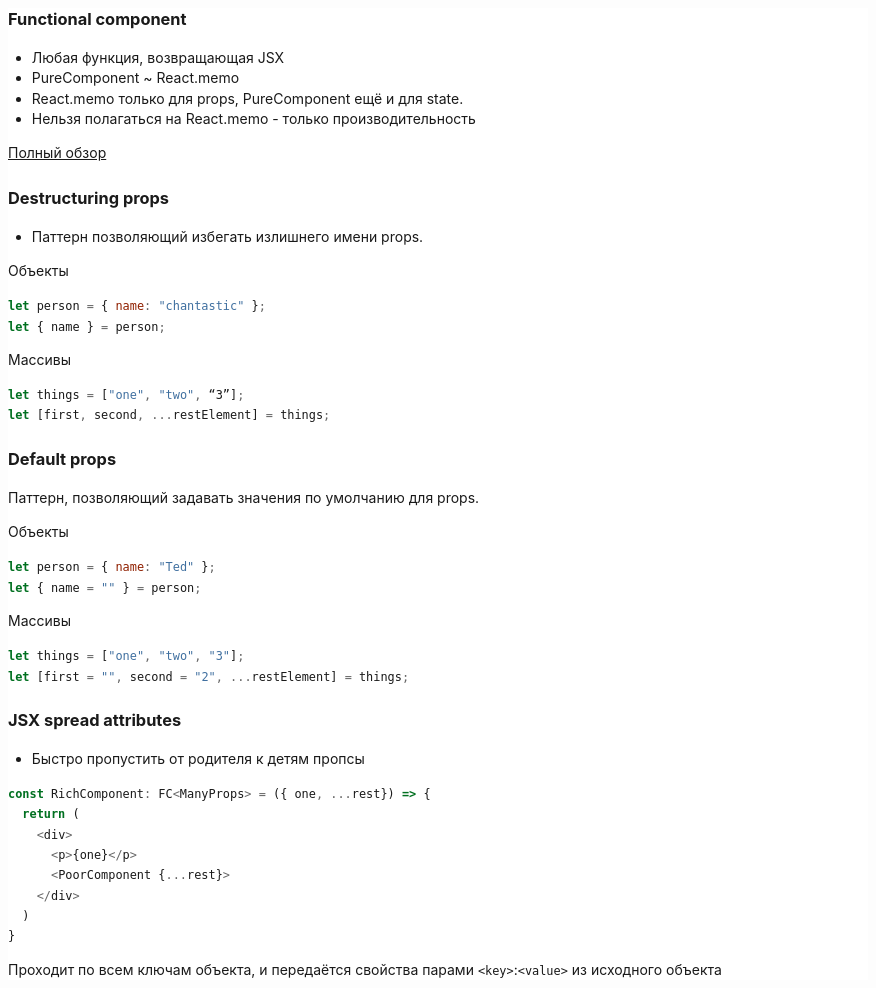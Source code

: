 

### Functional component

- Любая функция, возвращающая JSX
- PureComponent ~ React.memo
- React.memo только для props, PureComponent ещё и для state.
- Нельзя полагаться на React.memo - только производительность

[Полный обзор](https://www.robinwieruch.de/react-function-component)



### Destructuring props

- Паттерн позволяющий избегать излишнего имени props.

Объекты
```js
let person = { name: "chantastic" };
let { name } = person;
```
Массивы
```js
let things = ["one", "two", “3”];
let [first, second, ...restElement] = things;
```


### Default props

Паттерн, позволяющий задавать значения по умолчанию для props. 

Объекты
```js
let person = { name: "Ted" };
let { name = "" } = person;
```

Массивы
```js
let things = ["one", "two", "3"];
let [first = "", second = "2", ...restElement] = things;
```



### JSX spread attributes 

- Быстро пропустить от родителя к детям пропсы

```js
const RichComponent: FC<ManyProps> = ({ one, ...rest}) => {
  return (
    <div>
      <p>{one}</p>
      <PoorComponent {...rest}>
    </div>
  )
}
```
Проходит по всем ключам объекта, и передаётся свойства парами `<key>`:`<value>` из исходного объекта
